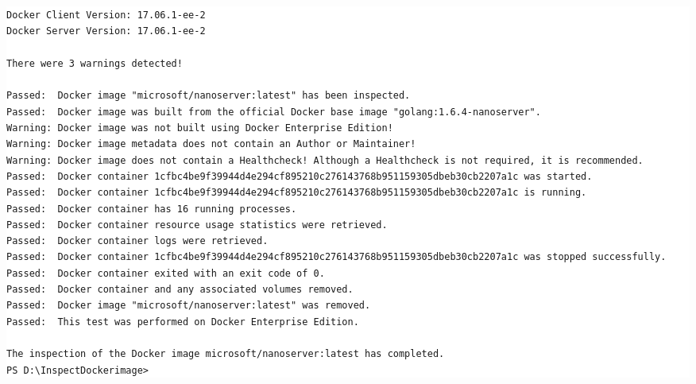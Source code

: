 ```
Docker Client Version: 17.06.1-ee-2
Docker Server Version: 17.06.1-ee-2

There were 3 warnings detected!

Passed:  Docker image "microsoft/nanoserver:latest" has been inspected.
Passed:  Docker image was built from the official Docker base image "golang:1.6.4-nanoserver".
Warning: Docker image was not built using Docker Enterprise Edition!
Warning: Docker image metadata does not contain an Author or Maintainer!
Warning: Docker image does not contain a Healthcheck! Although a Healthcheck is not required, it is recommended.
Passed:  Docker container 1cfbc4be9f39944d4e294cf895210c276143768b951159305dbeb30cb2207a1c was started.
Passed:  Docker container 1cfbc4be9f39944d4e294cf895210c276143768b951159305dbeb30cb2207a1c is running.
Passed:  Docker container has 16 running processes.
Passed:  Docker container resource usage statistics were retrieved.
Passed:  Docker container logs were retrieved.
Passed:  Docker container 1cfbc4be9f39944d4e294cf895210c276143768b951159305dbeb30cb2207a1c was stopped successfully.
Passed:  Docker container exited with an exit code of 0.
Passed:  Docker container and any associated volumes removed.
Passed:  Docker image "microsoft/nanoserver:latest" was removed.
Passed:  This test was performed on Docker Enterprise Edition.

The inspection of the Docker image microsoft/nanoserver:latest has completed.
PS D:\InspectDockerimage>
```
